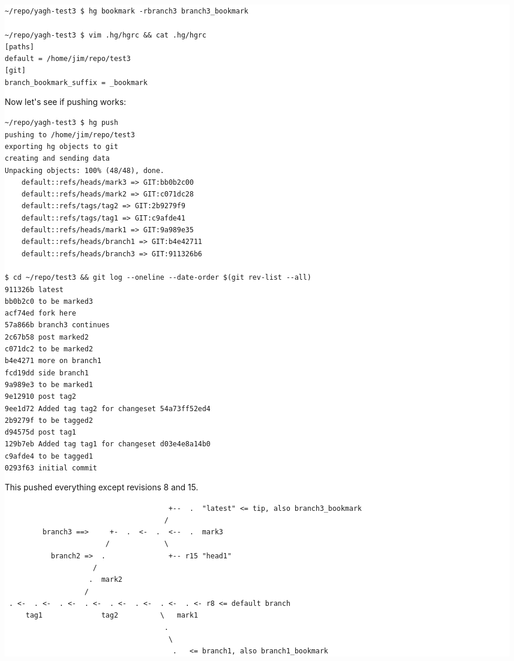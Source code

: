     ~/repo/yagh-test3 $ hg bookmark -rbranch3 branch3_bookmark

    ~/repo/yagh-test3 $ vim .hg/hgrc && cat .hg/hgrc
    [paths]
    default = /home/jim/repo/test3
    [git]
    branch_bookmark_suffix = _bookmark

Now let's see if pushing works:

    ~/repo/yagh-test3 $ hg push
    pushing to /home/jim/repo/test3
    exporting hg objects to git
    creating and sending data
    Unpacking objects: 100% (48/48), done.
        default::refs/heads/mark3 => GIT:bb0b2c00
        default::refs/heads/mark2 => GIT:c071dc28
        default::refs/tags/tag2 => GIT:2b9279f9
        default::refs/tags/tag1 => GIT:c9afde41
        default::refs/heads/mark1 => GIT:9a989e35
        default::refs/heads/branch1 => GIT:b4e42711
        default::refs/heads/branch3 => GIT:911326b6

    $ cd ~/repo/test3 && git log --oneline --date-order $(git rev-list --all)
    911326b latest
    bb0b2c0 to be marked3
    acf74ed fork here
    57a866b branch3 continues
    2c67b58 post marked2
    c071dc2 to be marked2
    b4e4271 more on branch1
    fcd19dd side branch1
    9a989e3 to be marked1
    9e12910 post tag2
    9ee1d72 Added tag tag2 for changeset 54a73ff52ed4
    2b9279f to be tagged2
    d94575d post tag1
    129b7eb Added tag tag1 for changeset d03e4e8a14b0
    c9afde4 to be tagged1
    0293f63 initial commit

This pushed everything except revisions 8 and 15.

    
                                           +--  .  "latest" <= tip, also branch3_bookmark
                                          /
             branch3 ==>     +-  .  <-  .  <--  .  mark3
                            /             \
               branch2 =>  .               +-- r15 "head1"
                         /
                        .  mark2
                       /
     . <-  . <-  . <-  . <-  . <-  . <-  . <-  . <- r8 <= default branch
         tag1              tag2          \   mark1
                                          . 
                                           \
                                            .   <= branch1, also branch1_bookmark
    